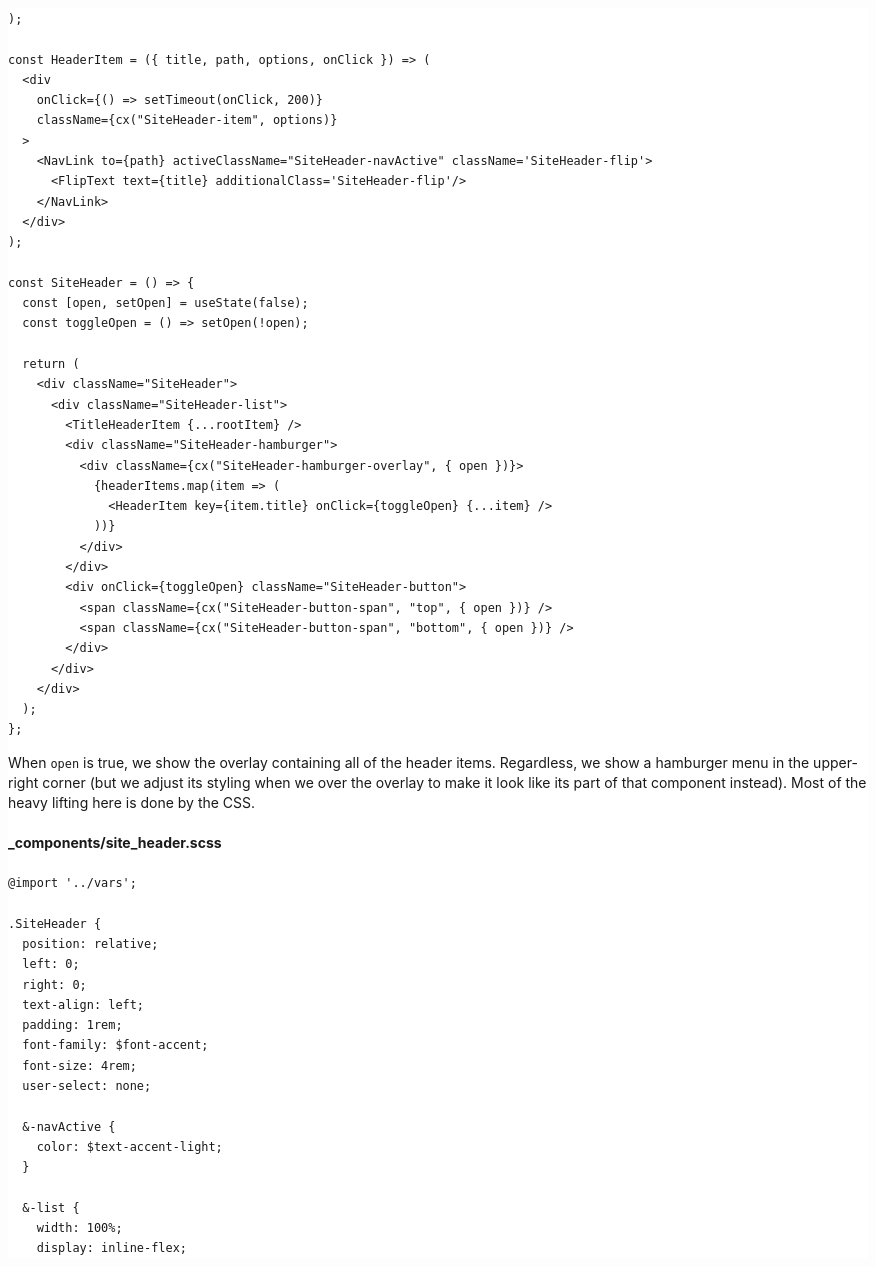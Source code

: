 ```
);

const HeaderItem = ({ title, path, options, onClick }) => (
  <div
    onClick={() => setTimeout(onClick, 200)}
    className={cx("SiteHeader-item", options)}
  >
    <NavLink to={path} activeClassName="SiteHeader-navActive" className='SiteHeader-flip'>
      <FlipText text={title} additionalClass='SiteHeader-flip'/>
    </NavLink>
  </div>
);

const SiteHeader = () => {
  const [open, setOpen] = useState(false);
  const toggleOpen = () => setOpen(!open);

  return (
    <div className="SiteHeader">
      <div className="SiteHeader-list">
        <TitleHeaderItem {...rootItem} />
        <div className="SiteHeader-hamburger">
          <div className={cx("SiteHeader-hamburger-overlay", { open })}>
            {headerItems.map(item => (
              <HeaderItem key={item.title} onClick={toggleOpen} {...item} />
            ))}
          </div>
        </div>
        <div onClick={toggleOpen} className="SiteHeader-button">
          <span className={cx("SiteHeader-button-span", "top", { open })} />
          <span className={cx("SiteHeader-button-span", "bottom", { open })} />
        </div>
      </div>
    </div>
  );
};
```

When `open` is true, we show the overlay containing all of the header items. Regardless, we show a hamburger menu in the upper-right corner (but we adjust its styling when we over the overlay to make it look like its part of that component instead). Most of the heavy lifting here is done by the CSS.

#### _components/site_header.scss
```
@import '../vars';

.SiteHeader {
  position: relative;
  left: 0;
  right: 0;
  text-align: left;
  padding: 1rem;
  font-family: $font-accent;
  font-size: 4rem;
  user-select: none;

  &-navActive {
    color: $text-accent-light;
  }

  &-list {
    width: 100%;
    display: inline-flex;
```